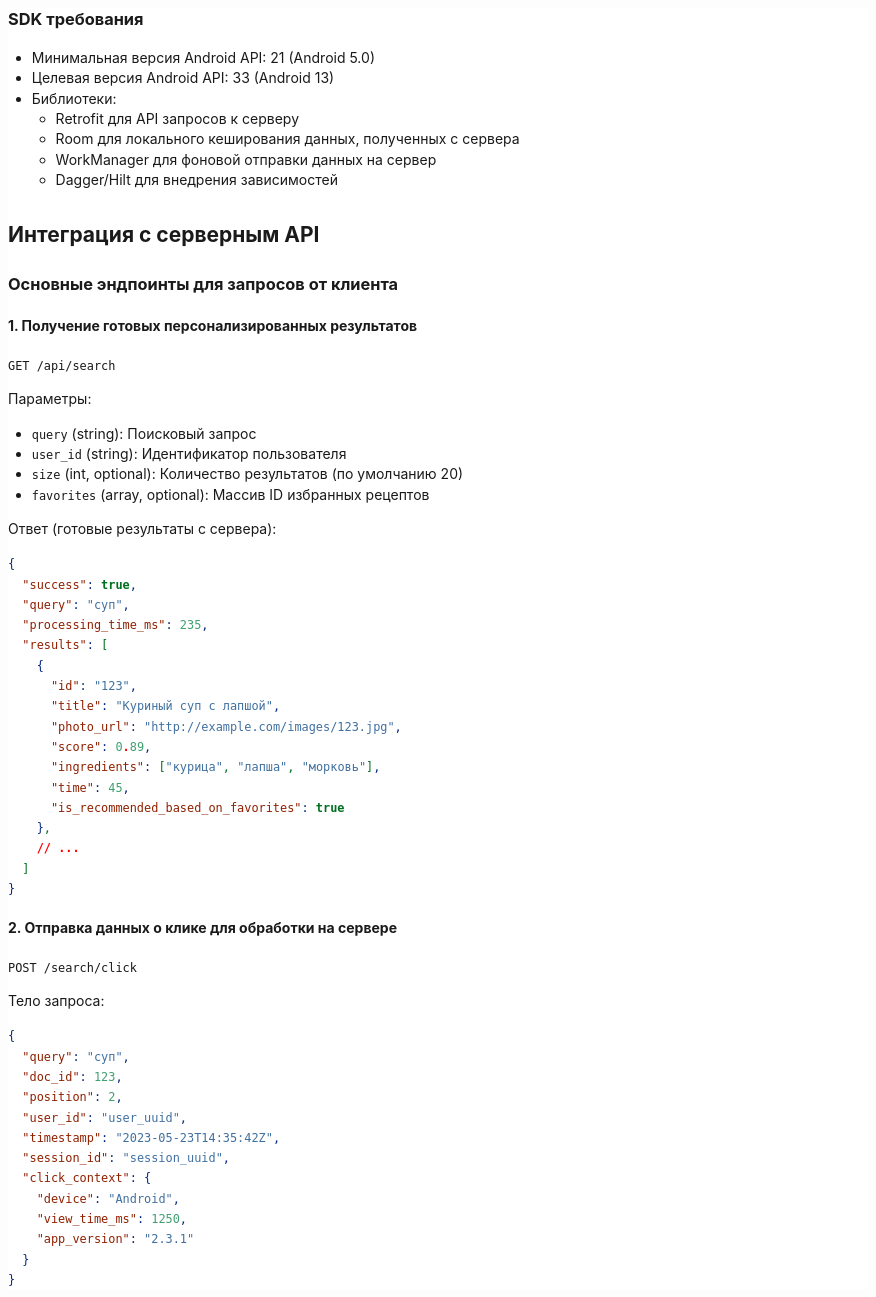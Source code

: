 ### SDK требования
- Минимальная версия Android API: 21 (Android 5.0)
- Целевая версия Android API: 33 (Android 13)
- Библиотеки:
  - Retrofit для API запросов к серверу
  - Room для локального кеширования данных, полученных с сервера
  - WorkManager для фоновой отправки данных на сервер
  - Dagger/Hilt для внедрения зависимостей

## Интеграция с серверным API

### Основные эндпоинты для запросов от клиента

#### 1. Получение готовых персонализированных результатов
```
GET /api/search
```
Параметры:
- `query` (string): Поисковый запрос
- `user_id` (string): Идентификатор пользователя
- `size` (int, optional): Количество результатов (по умолчанию 20)
- `favorites` (array, optional): Массив ID избранных рецептов

Ответ (готовые результаты с сервера):
```json
{
  "success": true,
  "query": "суп",
  "processing_time_ms": 235,
  "results": [
    {
      "id": "123",
      "title": "Куриный суп с лапшой",
      "photo_url": "http://example.com/images/123.jpg",
      "score": 0.89,
      "ingredients": ["курица", "лапша", "морковь"],
      "time": 45,
      "is_recommended_based_on_favorites": true
    },
    // ...
  ]
}
```

#### 2. Отправка данных о клике для обработки на сервере
```
POST /search/click
```
Тело запроса:
```json
{
  "query": "суп",
  "doc_id": 123,
  "position": 2,
  "user_id": "user_uuid",
  "timestamp": "2023-05-23T14:35:42Z",
  "session_id": "session_uuid",
  "click_context": {
    "device": "Android",
    "view_time_ms": 1250,
    "app_version": "2.3.1"
  }
}
```
